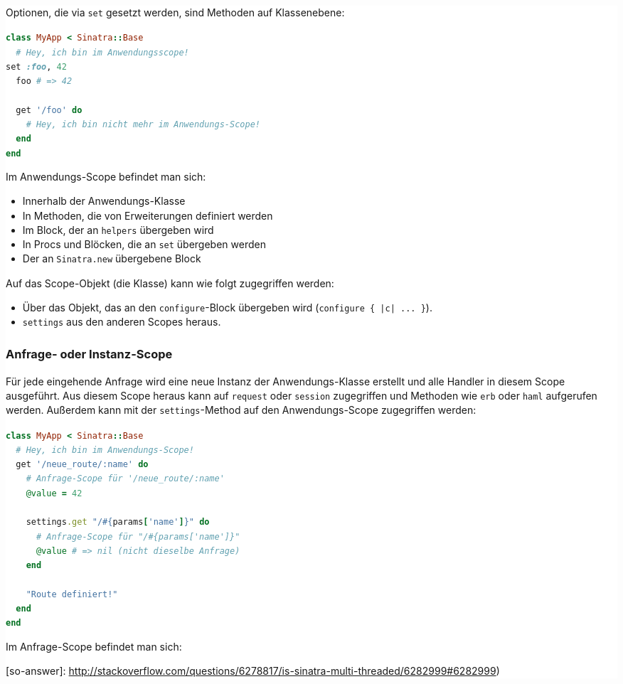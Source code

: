 Optionen, die via `set` gesetzt werden, sind Methoden auf Klassenebene:

```ruby
class MyApp < Sinatra::Base
  # Hey, ich bin im Anwendungsscope!
set :foo, 42
  foo # => 42

  get '/foo' do
    # Hey, ich bin nicht mehr im Anwendungs-Scope!
  end
end
```

Im Anwendungs-Scope befindet man sich:

*   Innerhalb der Anwendungs-Klasse
*   In Methoden, die von Erweiterungen definiert werden
*   Im Block, der an `helpers` übergeben wird
*   In Procs und Blöcken, die an `set` übergeben werden
*   Der an `Sinatra.new` übergebene Block

Auf das Scope-Objekt (die Klasse) kann wie folgt zugegriffen werden:

*   Über das Objekt, das an den `configure`-Block übergeben wird (`configure {
    |c| ... }`).
*   `settings` aus den anderen Scopes heraus.

### Anfrage- oder Instanz-Scope

Für jede eingehende Anfrage wird eine neue Instanz der Anwendungs-Klasse
erstellt und alle Handler in diesem Scope ausgeführt. Aus diesem Scope heraus
kann auf `request` oder `session` zugegriffen und Methoden wie `erb` oder
`haml` aufgerufen werden. Außerdem kann mit der `settings`-Method auf den
Anwendungs-Scope zugegriffen werden:

```ruby
class MyApp < Sinatra::Base
  # Hey, ich bin im Anwendungs-Scope!
  get '/neue_route/:name' do
    # Anfrage-Scope für '/neue_route/:name'
    @value = 42

    settings.get "/#{params['name']}" do
      # Anfrage-Scope für "/#{params['name']}"
      @value # => nil (nicht dieselbe Anfrage)
    end

    "Route definiert!"
  end
end
```

Im Anfrage-Scope befindet man sich:


[so-answer]: http://stackoverflow.com/questions/6278817/is-sinatra-multi-threaded/6282999#6282999)